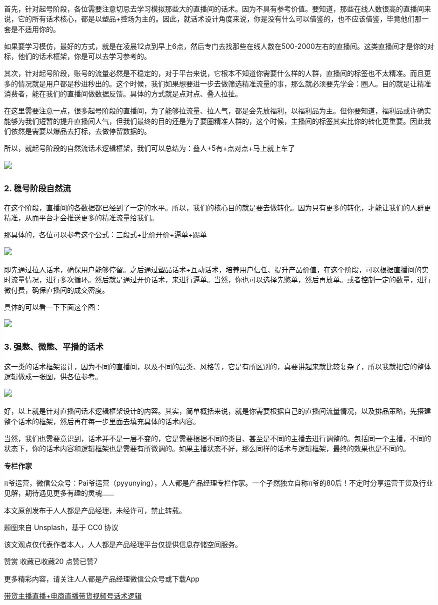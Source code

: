 首先，针对起号阶段，各位需要注意切忌去学习模拟那些大的直播间的话术。因为不具有参考价值。要知道，那些在线人数很高的直播间来说，它的所有话术核心，都是以塑品+控场为主的。因此，就话术设计角度来说，你是没有什么可以借鉴的，也不应该借鉴，毕竟他们那一套是不适用你的。

如果要学习模仿，最好的方式，就是在凌晨12点到早上6点，然后专门去找那些在线人数在500-2000左右的直播间。这类直播间才是你的对标，他们的话术框架，你是可以去学习参考的。

其次，针对起号阶段，账号的流量必然是不稳定的，对于平台来说，它根本不知道你需要什么样的人群，直播间的标签也不太精准。而且更多的情况就是用户都是秒进秒出的。这个时候，我们如果想要进一步去做筛选精准流量的事，那么就必须要先学会：圈人。目的就是让精准消费者，能在我们的直播间做数据反馈。具体的方式就是点对点、叠人拉扯。

在这里需要注意一点，很多起号阶段的直播间，为了能够拉流量、拉人气，都是会先放福利，以福利品为主。但你要知道，福利品或许确实能够为我们短暂的提升直播间人气，但我们最终的目的还是为了要圈精准人群的，这个时候，主播间的标签其实比你的转化更重要。因此我们依然是需要以爆品去打标，去做停留数据的。

所以，就起号阶段的自然流话术逻辑框架，我们可以总结为：叠人+5有+点对点+马上就上车了

![](https://image.woshipm.com/wp-files/2024/06/3lmkT21XQfMDXJxrWhjc.png)

### 2\. 稳号阶段自然流

在这个阶段，直播间的各数据都已经到了一定的水平。所以，我们的核心目的就是要去做转化。因为只有更多的转化，才能让我们的人群更精准，从而平台才会推送更多的精准流量给我们。

那具体的，各位可以参考这个公式：三段式+比价开价+逼单+踢单

![](https://image.woshipm.com/wp-files/2024/06/cCyTSm16QBWXC3Ro2Y74.png)

即先通过拉人话术，确保用户能够停留。之后通过塑品话术+互动话术，培养用户信任、提升产品价值，在这个阶段，可以根据直播间的实时流量情况，进行多次循环。然后就是通过开价话术，来进行逼单。当然，你也可以选择先憋单，然后再放单。或者控制一定的数量，进行微付费，确保直播间的成交密度。

具体的可以看一下下面这个图：

![](https://image.woshipm.com/wp-files/2024/06/t85cub1PbrYCMAL4uAqF.png)

### 3\. 强憋、微憋、平播的话术

这一类的话术框架设计，因为不同的直播间，以及不同的品类、风格等，它是有所区别的，真要讲起来就比较复杂了，所以我就把它的整体逻辑做成一张图，供各位参考。

![](https://image.woshipm.com/wp-files/2024/06/mSV9YVDKpl3W5LXuIHwa.png)

好，以上就是针对直播间话术逻辑框架设计的内容。其实，简单概括来说，就是你需要根据自己的直播间流量情况，以及排品策略，先搭建整个话术的框架，然后再在每一步里面去填充具体的话术内容。

当然，我们也需要意识到，话术并不是一层不变的，它是需要根据不同的类目、甚至是不同的主播去进行调整的。包括同一个主播，不同的状态下，你的话术内容和逻辑框架也是需要有所微调的。如果主播状态不好，那么同样的话术与逻辑框架，最终的效果也是不同的。

**专栏作家**

π爷运营，微信公众号：Pai爷运营（pyyunying），人人都是产品经理专栏作家。一个孑然独立自称π爷的80后！不定时分享运营干货及行业见解，期待遇见更多有趣的灵魂……

本文原创发布于人人都是产品经理，未经许可，禁止转载。

题图来自 Unsplash，基于 CC0 协议

该文观点仅代表作者本人，人人都是产品经理平台仅提供信息存储空间服务。

赞赏 收藏已收藏20 点赞已赞7

更多精彩内容，请关注人人都是产品经理微信公众号或下载App

[带货主播](https://www.woshipm.com/tag/%e5%b8%a6%e8%b4%a7%e4%b8%bb%e6%92%ad)[直播+电商](https://www.woshipm.com/tag/%e7%9b%b4%e6%92%ad%e7%94%b5%e5%95%86)[直播带货](https://www.woshipm.com/tag/%e7%9b%b4%e6%92%ad%e5%b8%a6%e8%b4%a7)[视频号](https://www.woshipm.com/tag/%e8%a7%86%e9%a2%91%e5%8f%b7)[话术逻辑](https://www.woshipm.com/tag/%e8%af%9d%e6%9c%af%e9%80%bb%e8%be%91)
